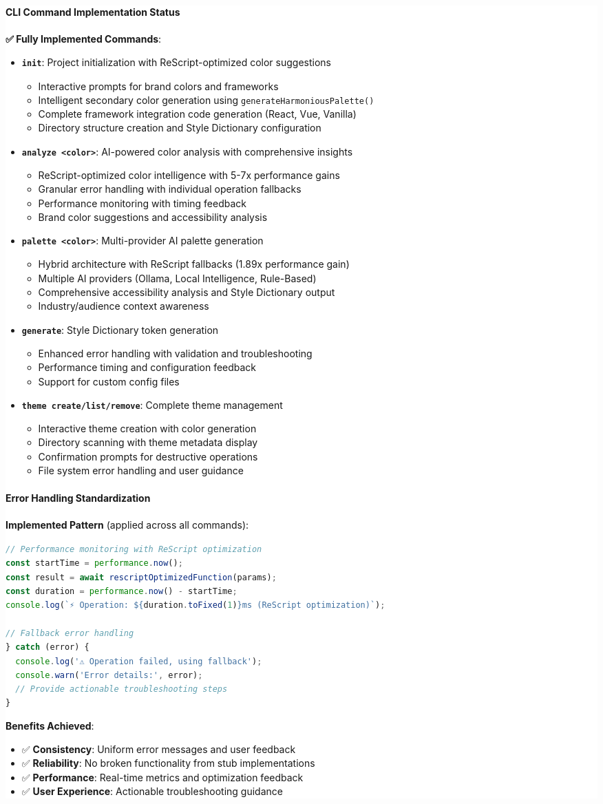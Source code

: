 #### **CLI Command Implementation Status**

**✅ Fully Implemented Commands**:
- **`init`**: Project initialization with ReScript-optimized color suggestions
  - Interactive prompts for brand colors and frameworks
  - Intelligent secondary color generation using `generateHarmoniousPalette()`
  - Complete framework integration code generation (React, Vue, Vanilla)
  - Directory structure creation and Style Dictionary configuration

- **`analyze <color>`**: AI-powered color analysis with comprehensive insights
  - ReScript-optimized color intelligence with 5-7x performance gains
  - Granular error handling with individual operation fallbacks
  - Performance monitoring with timing feedback
  - Brand color suggestions and accessibility analysis

- **`palette <color>`**: Multi-provider AI palette generation
  - Hybrid architecture with ReScript fallbacks (1.89x performance gain)
  - Multiple AI providers (Ollama, Local Intelligence, Rule-Based)
  - Comprehensive accessibility analysis and Style Dictionary output
  - Industry/audience context awareness

- **`generate`**: Style Dictionary token generation
  - Enhanced error handling with validation and troubleshooting
  - Performance timing and configuration feedback
  - Support for custom config files

- **`theme create/list/remove`**: Complete theme management
  - Interactive theme creation with color generation
  - Directory scanning with theme metadata display
  - Confirmation prompts for destructive operations
  - File system error handling and user guidance

#### **Error Handling Standardization**

**Implemented Pattern** (applied across all commands):
```typescript
// Performance monitoring with ReScript optimization
const startTime = performance.now();
const result = await rescriptOptimizedFunction(params);
const duration = performance.now() - startTime;
console.log(`⚡ Operation: ${duration.toFixed(1)}ms (ReScript optimization)`);

// Fallback error handling
} catch (error) {
  console.log('⚠️ Operation failed, using fallback');
  console.warn('Error details:', error);
  // Provide actionable troubleshooting steps
}
```

**Benefits Achieved**:
- ✅ **Consistency**: Uniform error messages and user feedback
- ✅ **Reliability**: No broken functionality from stub implementations
- ✅ **Performance**: Real-time metrics and optimization feedback
- ✅ **User Experience**: Actionable troubleshooting guidance
